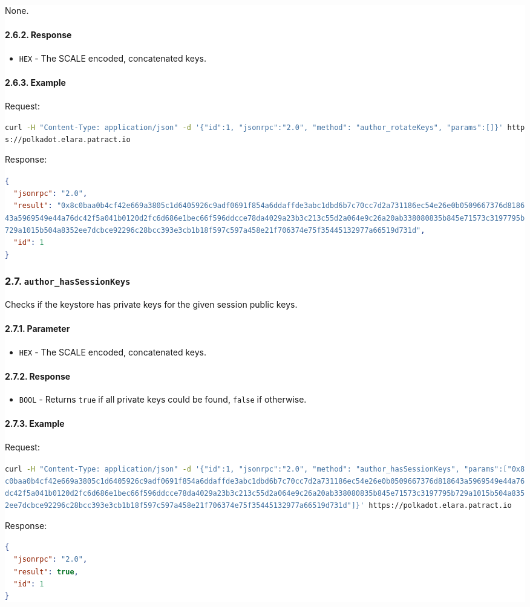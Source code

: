 None.

#### 2.6.2. Response

- `HEX` - The SCALE encoded, concatenated keys.

#### 2.6.3. Example

Request:

```bash
curl -H "Content-Type: application/json" -d '{"id":1, "jsonrpc":"2.0", "method": "author_rotateKeys", "params":[]}' https://polkadot.elara.patract.io
```

Response:

```json
{
  "jsonrpc": "2.0",
  "result": "0x8c0baa0b4cf42e669a3805c1d6405926c9adf0691f854a6ddaffde3abc1dbd6b7c70cc7d2a731186ec54e26e0b0509667376d818643a5969549e44a76dc42f5a041b0120d2fc6d686e1bec66f596ddcce78da4029a23b3c213c55d2a064e9c26a20ab338080835b845e71573c3197795b729a1015b504a8352ee7dcbce92296c28bcc393e3cb1b18f597c597a458e21f706374e75f35445132977a66519d731d",
  "id": 1
}
```

### 2.7. `author_hasSessionKeys`

Checks if the keystore has private keys for the given session public keys.

#### 2.7.1. Parameter

- `HEX` - The SCALE encoded, concatenated keys.

#### 2.7.2. Response

- `BOOL` - Returns `true` if all private keys could be found, `false` if otherwise.

#### 2.7.3. Example

Request:

```bash
curl -H "Content-Type: application/json" -d '{"id":1, "jsonrpc":"2.0", "method": "author_hasSessionKeys", "params":["0x8c0baa0b4cf42e669a3805c1d6405926c9adf0691f854a6ddaffde3abc1dbd6b7c70cc7d2a731186ec54e26e0b0509667376d818643a5969549e44a76dc42f5a041b0120d2fc6d686e1bec66f596ddcce78da4029a23b3c213c55d2a064e9c26a20ab338080835b845e71573c3197795b729a1015b504a8352ee7dcbce92296c28bcc393e3cb1b18f597c597a458e21f706374e75f35445132977a66519d731d"]}' https://polkadot.elara.patract.io
```

Response:

```json
{
  "jsonrpc": "2.0",
  "result": true,
  "id": 1
}
```
